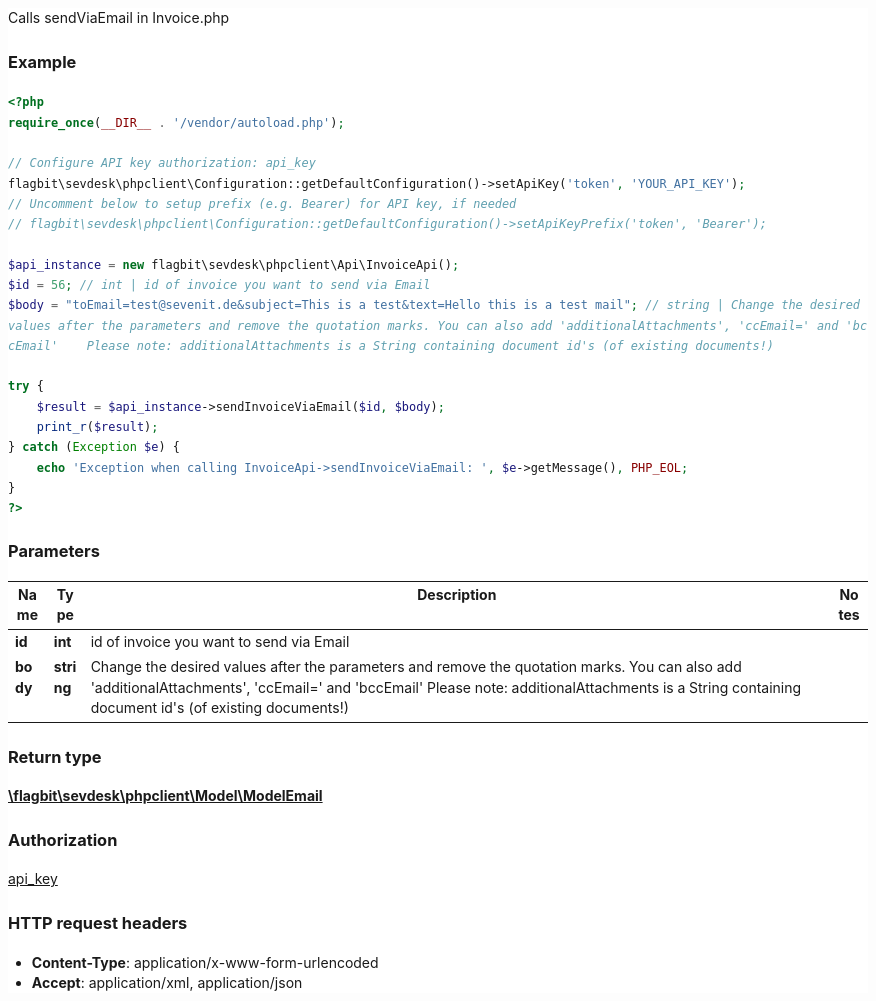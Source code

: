 Calls sendViaEmail in Invoice.php

### Example
```php
<?php
require_once(__DIR__ . '/vendor/autoload.php');

// Configure API key authorization: api_key
flagbit\sevdesk\phpclient\Configuration::getDefaultConfiguration()->setApiKey('token', 'YOUR_API_KEY');
// Uncomment below to setup prefix (e.g. Bearer) for API key, if needed
// flagbit\sevdesk\phpclient\Configuration::getDefaultConfiguration()->setApiKeyPrefix('token', 'Bearer');

$api_instance = new flagbit\sevdesk\phpclient\Api\InvoiceApi();
$id = 56; // int | id of invoice you want to send via Email
$body = "toEmail=test@sevenit.de&subject=This is a test&text=Hello this is a test mail"; // string | Change the desired values after the parameters and remove the quotation marks. You can also add 'additionalAttachments', 'ccEmail=' and 'bccEmail'    Please note: additionalAttachments is a String containing document id's (of existing documents!)

try {
    $result = $api_instance->sendInvoiceViaEmail($id, $body);
    print_r($result);
} catch (Exception $e) {
    echo 'Exception when calling InvoiceApi->sendInvoiceViaEmail: ', $e->getMessage(), PHP_EOL;
}
?>
```

### Parameters

Name | Type | Description  | Notes
------------- | ------------- | ------------- | -------------
 **id** | **int**| id of invoice you want to send via Email |
 **body** | **string**| Change the desired values after the parameters and remove the quotation marks. You can also add &#39;additionalAttachments&#39;, &#39;ccEmail&#x3D;&#39; and &#39;bccEmail&#39;    Please note: additionalAttachments is a String containing document id&#39;s (of existing documents!) |

### Return type

[**\flagbit\sevdesk\phpclient\Model\ModelEmail**](../Model/ModelEmail.md)

### Authorization

[api_key](../../README.md#api_key)

### HTTP request headers

 - **Content-Type**: application/x-www-form-urlencoded
 - **Accept**: application/xml, application/json
